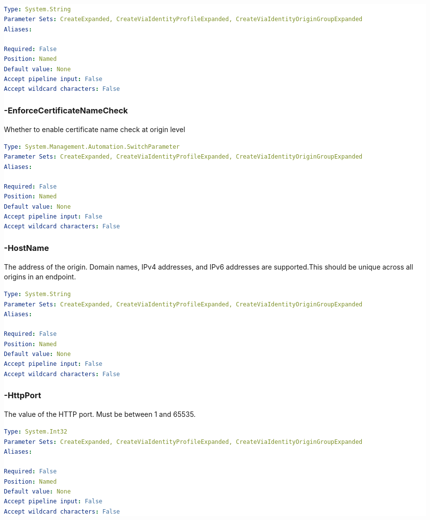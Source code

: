 ```yaml
Type: System.String
Parameter Sets: CreateExpanded, CreateViaIdentityProfileExpanded, CreateViaIdentityOriginGroupExpanded
Aliases:

Required: False
Position: Named
Default value: None
Accept pipeline input: False
Accept wildcard characters: False
```

### -EnforceCertificateNameCheck
Whether to enable certificate name check at origin level

```yaml
Type: System.Management.Automation.SwitchParameter
Parameter Sets: CreateExpanded, CreateViaIdentityProfileExpanded, CreateViaIdentityOriginGroupExpanded
Aliases:

Required: False
Position: Named
Default value: None
Accept pipeline input: False
Accept wildcard characters: False
```

### -HostName
The address of the origin.
Domain names, IPv4 addresses, and IPv6 addresses are supported.This should be unique across all origins in an endpoint.

```yaml
Type: System.String
Parameter Sets: CreateExpanded, CreateViaIdentityProfileExpanded, CreateViaIdentityOriginGroupExpanded
Aliases:

Required: False
Position: Named
Default value: None
Accept pipeline input: False
Accept wildcard characters: False
```

### -HttpPort
The value of the HTTP port.
Must be between 1 and 65535.

```yaml
Type: System.Int32
Parameter Sets: CreateExpanded, CreateViaIdentityProfileExpanded, CreateViaIdentityOriginGroupExpanded
Aliases:

Required: False
Position: Named
Default value: None
Accept pipeline input: False
Accept wildcard characters: False
```
